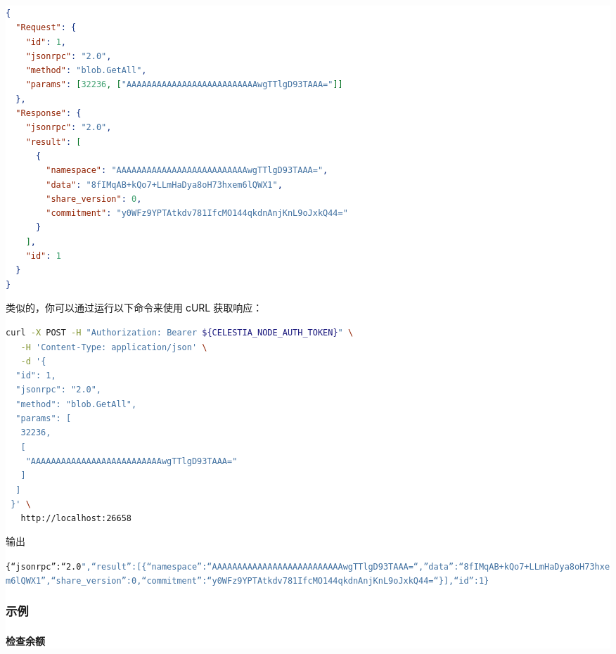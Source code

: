 ```json
{
  "Request": {
    "id": 1,
    "jsonrpc": "2.0",
    "method": "blob.GetAll",
    "params": [32236, ["AAAAAAAAAAAAAAAAAAAAAAAAAAwgTTlgD93TAAA="]]
  },
  "Response": {
    "jsonrpc": "2.0",
    "result": [
      {
        "namespace": "AAAAAAAAAAAAAAAAAAAAAAAAAAwgTTlgD93TAAA=",
        "data": "8fIMqAB+kQo7+LLmHaDya8oH73hxem6lQWX1",
        "share_version": 0,
        "commitment": "y0WFz9YPTAtkdv781IfcMO144qkdnAnjKnL9oJxkQ44="
      }
    ],
    "id": 1
  }
}
```

类似的，你可以通过运行以下命令来使用 cURL 获取响应：

```sh
curl -X POST -H "Authorization: Bearer ${CELESTIA_NODE_AUTH_TOKEN}" \
   -H 'Content-Type: application/json' \
   -d '{
  "id": 1,
  "jsonrpc": "2.0",
  "method": "blob.GetAll",
  "params": [
   32236,
   [
    "AAAAAAAAAAAAAAAAAAAAAAAAAAwgTTlgD93TAAA="
   ]
  ]
 }' \
   http://localhost:26658
```

输出

```sh
{“jsonrpc”:“2.0",“result”:[{“namespace”:“AAAAAAAAAAAAAAAAAAAAAAAAAAwgTTlgD93TAAA=“,”data”:“8fIMqAB+kQo7+LLmHaDya8oH73hxem6lQWX1”,“share_version”:0,“commitment”:“y0WFz9YPTAtkdv781IfcMO144qkdnAnjKnL9oJxkQ44=“}],“id”:1}
```

### 示例

#### 检查余额
